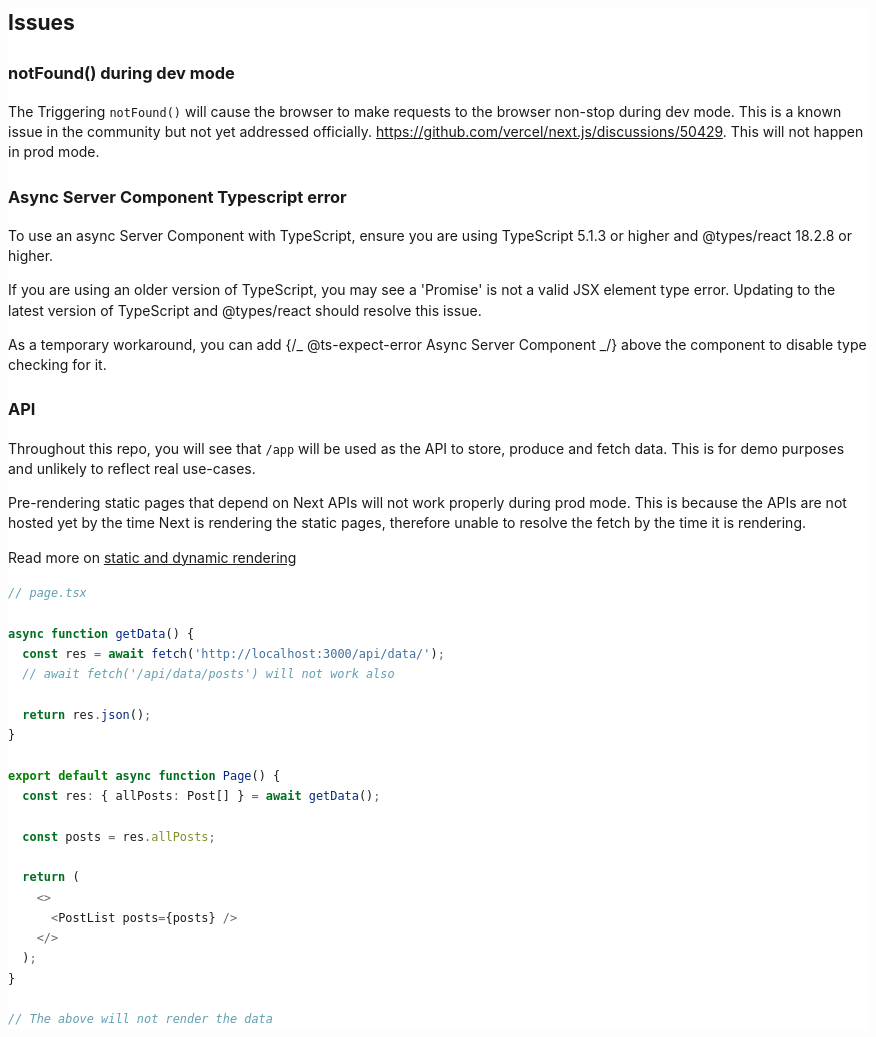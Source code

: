 ## Issues

### notFound() during dev mode

The Triggering `notFound()` will cause the browser to make requests to the browser non-stop during dev mode. This is a known issue in the community but not yet addressed officially. https://github.com/vercel/next.js/discussions/50429. This will not happen in prod mode.

### Async Server Component Typescript error

To use an async Server Component with TypeScript, ensure you are using TypeScript 5.1.3 or higher and @types/react 18.2.8 or higher.

If you are using an older version of TypeScript, you may see a 'Promise<Element>' is not a valid JSX element type error. Updating to the latest version of TypeScript and @types/react should resolve this issue.

As a temporary workaround, you can add {/_ @ts-expect-error Async Server Component _/} above the component to disable type checking for it.

### API

Throughout this repo, you will see that `/app` will be used as the API to store, produce and fetch data. This is for demo purposes and unlikely to reflect real use-cases.

Pre-rendering static pages that depend on Next APIs will not work properly during prod mode. This is because the APIs are not hosted yet by the time Next is rendering the static pages, therefore unable to resolve the fetch by the time it is rendering.

Read more on [static and dynamic rendering](https://nextjs.org/docs/app/building-your-application/rendering/static-and-dynamic-rendering)

```typescript
// page.tsx

async function getData() {
  const res = await fetch('http://localhost:3000/api/data/');
  // await fetch('/api/data/posts') will not work also

  return res.json();
}

export default async function Page() {
  const res: { allPosts: Post[] } = await getData();

  const posts = res.allPosts;

  return (
    <>
      <PostList posts={posts} />
    </>
  );
}

// The above will not render the data
```
